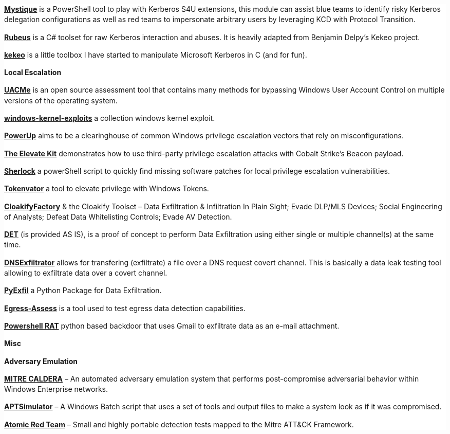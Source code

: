 [**Mystique**](https://github.com/machosec/Mystique) is a PowerShell tool to play with Kerberos S4U extensions, this module can assist blue teams to identify risky Kerberos delegation configurations as well as red teams to impersonate arbitrary users by leveraging KCD with Protocol Transition. 

[**Rubeus**](https://github.com/GhostPack/Rubeus) is a C# toolset for raw Kerberos interaction and abuses. It is heavily adapted from Benjamin Delpy’s Kekeo project. 

[**kekeo**](https://github.com/gentilkiwi/kekeo) is a little toolbox I have started to manipulate Microsoft Kerberos in C (and for fun). 

[](https://github.com/infosecn1nja/Red-Teaming-Toolkit#local-escalation)**Local Escalation**

[**UACMe**](https://github.com/hfiref0x/UACME) is an open source assessment tool that contains many methods for bypassing Windows User Account Control on multiple versions of the operating system. 

**[windows-kernel-exploits](https://github.com/SecWiki/windows-kernel-exploits)** a collection windows kernel exploit. 

[**PowerUp**](https://github.com/PowerShellMafia/PowerSploit/blob/master/Privesc/PowerUp.ps1) aims to be a clearinghouse of common Windows privilege escalation vectors that rely on misconfigurations. 

**[The Elevate Kit](https://github.com/rsmudge/ElevateKit)** demonstrates how to use third-party privilege escalation attacks with Cobalt Strike’s Beacon payload. 

[**Sherlock**](https://github.com/rasta-mouse/Sherlock) a powerShell script to quickly find missing software patches for local privilege escalation vulnerabilities. 

[**Tokenvator**](https://github.com/0xbadjuju/Tokenvator) a tool to elevate privilege with Windows Tokens. 

**[CloakifyFactory](https://github.com/TryCatchHCF/Cloakify)** & the Cloakify Toolset – Data Exfiltration & Infiltration In Plain Sight; Evade DLP/MLS Devices; Social Engineering of Analysts; Defeat Data Whitelisting Controls; Evade AV Detection. 

[**DET**](https://github.com/sensepost/DET) (is provided AS IS), is a proof of concept to perform Data Exfiltration using either single or multiple channel(s) at the same time. 

[**DNSExfiltrator**](https://github.com/Arno0x/DNSExfiltrator) allows for transfering (exfiltrate) a file over a DNS request covert channel. This is basically a data leak testing tool allowing to exfiltrate data over a covert channel.

[**PyExfil**](https://github.com/ytisf/PyExfil) a Python Package for Data Exfiltration. 

**[Egress-Assess](https://github.com/ChrisTruncer/Egress-Assess)** is a tool used to test egress data detection capabilities.

**[Powershell RAT](https://github.com/Viralmaniar/Powershell-RAT)** python based backdoor that uses Gmail to exfiltrate data as an e-mail attachment.

[](https://github.com/infosecn1nja/Red-Teaming-Toolkit#misc)**Misc**

[](https://github.com/infosecn1nja/Red-Teaming-Toolkit#adversary-emulation)**Adversary Emulation**

**[MITRE CALDERA](https://github.com/mitre/caldera)** – An automated adversary emulation system that performs post-compromise adversarial behavior within Windows Enterprise networks. 

[**APTSimulator**](https://github.com/NextronSystems/APTSimulator) – A Windows Batch script that uses a set of tools and output files to make a system look as if it was compromised.

[**Atomic Red Team**](https://github.com/redcanaryco/atomic-red-team) – Small and highly portable detection tests mapped to the Mitre ATT&CK Framework.
